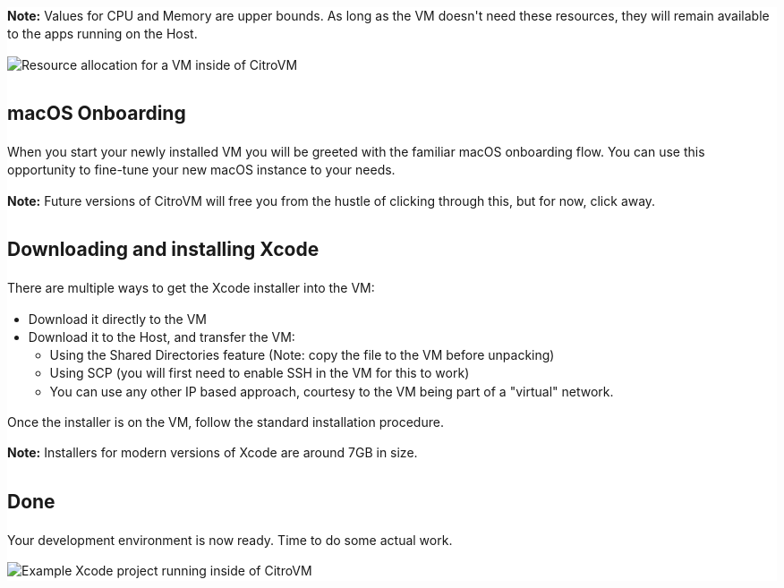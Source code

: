 **Note:** Values for CPU and Memory are upper bounds. As long as the VM doesn't need these resources, they will 
remain available to the apps running on the Host.

<img src="/assets/2023-06-02-beta-software-inside-citrovm/virtual_hardware.png" alt="Resource allocation for a VM inside of CitroVM" style="width: 100%"/>

## macOS Onboarding

When you start your newly installed VM you will be greeted with the familiar macOS onboarding flow. You can use this 
opportunity to fine-tune your new macOS instance to your needs. 

**Note:** Future versions of CitroVM will free you from the hustle of clicking through this, but for now, click away. 

## Downloading and installing Xcode

There are multiple ways to get the Xcode installer into the VM:

* Download it directly to the VM
* Download it to the Host, and transfer the VM:
  * Using the Shared Directories feature (Note: copy the file to the VM before unpacking)
  * Using SCP (you will first need to enable SSH in the VM for this to work)
  * You can use any other IP based approach, courtesy to the VM being part of a "virtual" network.

Once the installer is on the VM, follow the standard installation procedure.

**Note:** Installers for modern versions of Xcode are around 7GB in size.  

## Done

Your development environment is now ready. Time to do some actual work.  

<img src="/assets/2023-06-02-beta-software-inside-citrovm/xcode_running.png" alt="Example Xcode project running inside of CitroVM" style="width: 100%"/>





